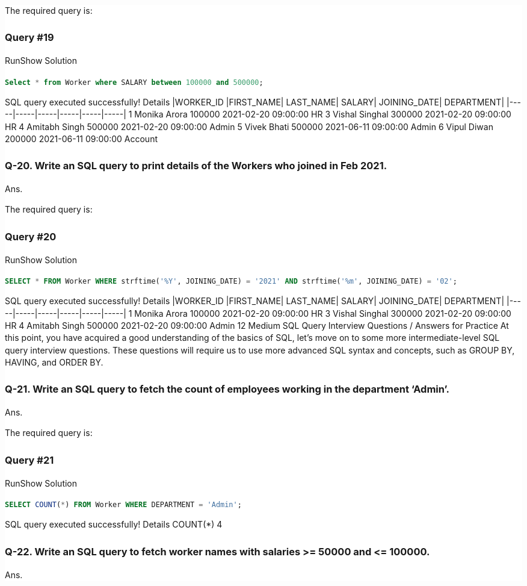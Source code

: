 The required query is:

### Query #19
RunShow Solution
```sql
Select * from Worker where SALARY between 100000 and 500000;
```
SQL query executed successfully!
Details
|WORKER_ID	|FIRST_NAME|	LAST_NAME|	SALARY|	JOINING_DATE|	DEPARTMENT|
|-----|-----|-----|-----|-----|-----|
1	Monika	Arora	100000	2021-02-20 09:00:00	HR
3	Vishal	Singhal	300000	2021-02-20 09:00:00	HR
4	Amitabh	Singh	500000	2021-02-20 09:00:00	Admin
5	Vivek	Bhati	500000	2021-06-11 09:00:00	Admin
6	Vipul	Diwan	200000	2021-06-11 09:00:00	Account
### Q-20. Write an SQL query to print details of the Workers who joined in Feb 2021.
Ans.

The required query is:

### Query #20
RunShow Solution
```sql
SELECT * FROM Worker WHERE strftime('%Y', JOINING_DATE) = '2021' AND strftime('%m', JOINING_DATE) = '02';
```
SQL query executed successfully!
Details
|WORKER_ID	|FIRST_NAME|	LAST_NAME|	SALARY|	JOINING_DATE|	DEPARTMENT|
|-----|-----|-----|-----|-----|-----|
1	Monika	Arora	100000	2021-02-20 09:00:00	HR
3	Vishal	Singhal	300000	2021-02-20 09:00:00	HR
4	Amitabh	Singh	500000	2021-02-20 09:00:00	Admin
12 Medium SQL Query Interview Questions / Answers for Practice
At this point, you have acquired a good understanding of the basics of SQL, let’s move on to some more intermediate-level SQL query interview questions. These questions will require us to use more advanced SQL syntax and concepts, such as GROUP BY, HAVING, and ORDER BY.


### Q-21. Write an SQL query to fetch the count of employees working in the department ‘Admin’.
Ans.

The required query is:

### Query #21
RunShow Solution
```sql
SELECT COUNT(*) FROM Worker WHERE DEPARTMENT = 'Admin';
```
SQL query executed successfully!
Details
COUNT(*)
4
### Q-22. Write an SQL query to fetch worker names with salaries >= 50000 and <= 100000.
Ans.
